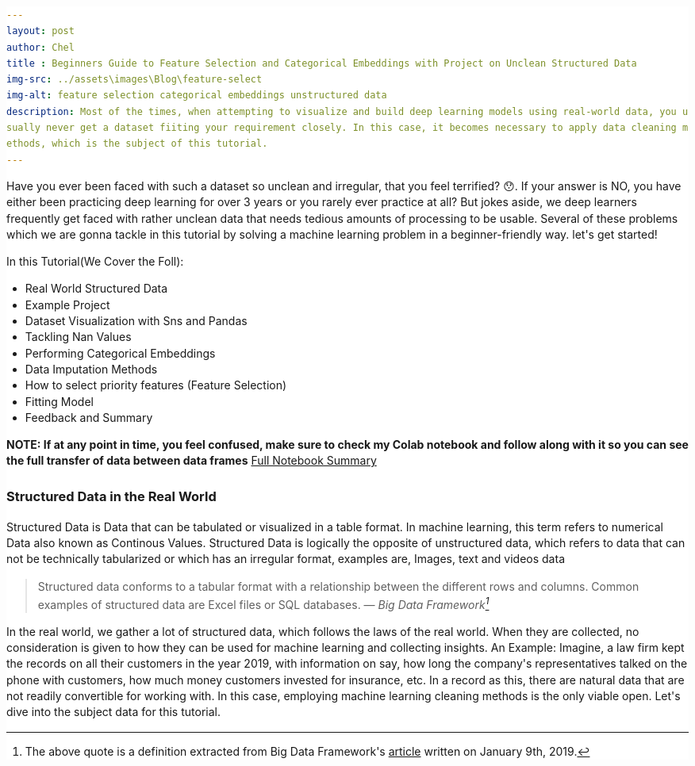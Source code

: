 ```yaml
---
layout: post
author: Chel
title : Beginners Guide to Feature Selection and Categorical Embeddings with Project on Unclean Structured Data
img-src: ../assets\images\Blog\feature-select
img-alt: feature selection categorical embeddings unstructured data
description: Most of the times, when attempting to visualize and build deep learning models using real-world data, you usually never get a dataset fiiting your requirement closely. In this case, it becomes necessary to apply data cleaning methods, which is the subject of this tutorial.
---
```



Have you ever been faced with such a dataset so unclean and irregular, that you feel terrified? 😯. If your answer is NO, you have either been practicing deep learning for over 3 years or you rarely ever practice at all? But jokes aside, we deep learners frequently get faced with rather unclean data that needs tedious amounts of processing to be usable. Several of these problems which we are gonna tackle in this tutorial by solving a machine learning problem in a beginner-friendly way. let's get started!


In this Tutorial(We Cover the Foll):
* Real World Structured Data
* Example Project
* Dataset Visualization with Sns and Pandas
* Tackling Nan Values
* Performing Categorical Embeddings
* Data Imputation Methods
* How to select priority features (Feature Selection)
* Fitting Model
* Feedback and Summary

**NOTE: If at any point in time, you feel confused, make sure to check my Colab notebook and follow along with it so you can see the full transfer of data between data frames**
<a href="https://colab.research.google.com/drive/1ZqMuTzZpzaTnubjXlfZ49MuAisfXGPpx#scrollTo=4PMMzA96mT6A">Full Notebook Summary</a>

### Structured Data in the Real World
Structured Data is Data that can be tabulated or visualized in a table format. In machine learning, this term refers to numerical Data also known as Continous Values. Structured Data is logically the opposite of unstructured data, which refers to data that can not be technically tabularized or which has an irregular format, examples are, Images, text and videos data


> Structured data conforms to a tabular format with a relationship between the different rows and columns. Common examples of structured data are Excel files or SQL databases.
> — <cite>Big Data Framework[^1]</cite>

In the real world, we gather a lot of structured data, which follows the laws of the real world. When they are collected, no consideration is given to how they can be used for machine learning and collecting insights. An Example: Imagine, a law firm kept the records on all their customers in the year 2019, with information on say, how long the company's representatives talked on the phone with customers, how much money customers invested for insurance, etc. In a record as this, there are natural data that are not readily convertible for working with. In this case, employing machine learning cleaning methods is the only viable open. Let's dive into the subject data for this tutorial.


[^1]: The above quote is a definition extracted from Big Data Framework's [article](https://www.bigdataframework.org/data-types-structured-vs-unstructured-data/) written on January 9th, 2019.